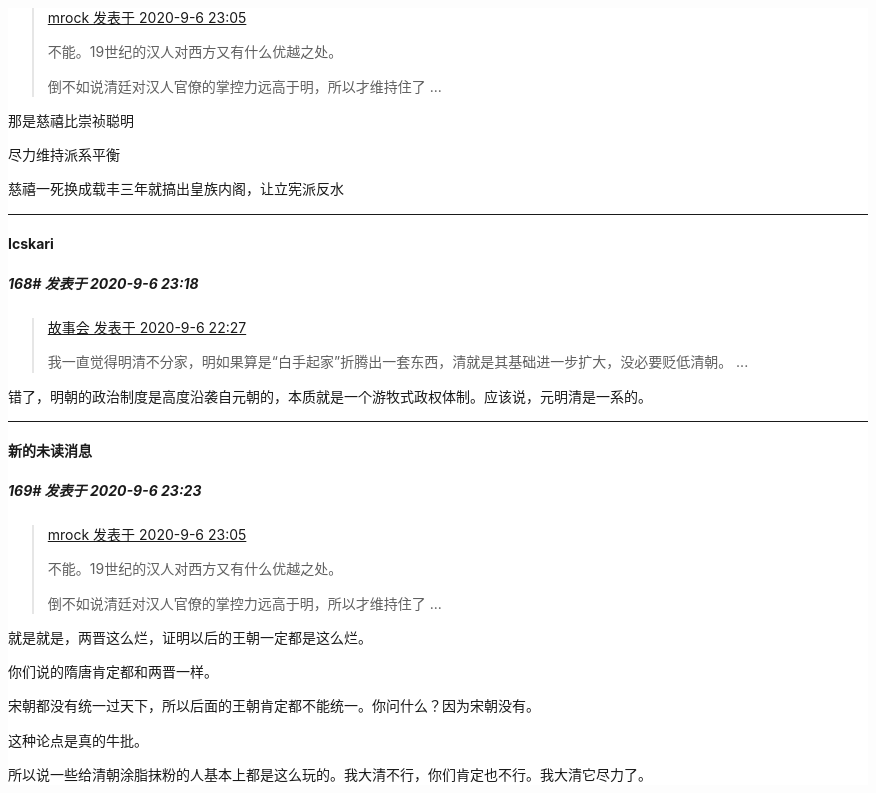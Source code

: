 
<blockquote><a href="httphttps://bbs.saraba1st.com/2b/forum.php?mod=redirect&amp;goto=findpost&amp;pid=48660174&amp;ptid=1958470" target="_blank">mrock 发表于 2020-9-6 23:05</a>

不能。19世纪的汉人对西方又有什么优越之处。

倒不如说清廷对汉人官僚的掌控力远高于明，所以才维持住了 ...</blockquote>
那是慈禧比崇祯聪明


尽力维持派系平衡


慈禧一死换成载丰三年就搞出皇族内阁，让立宪派反水







-----

####  Icskari  
##### 168#       发表于 2020-9-6 23:18



<blockquote><a href="httphttps://bbs.saraba1st.com/2b/forum.php?mod=redirect&amp;goto=findpost&amp;pid=48659850&amp;ptid=1958470" target="_blank">故事会 发表于 2020-9-6 22:27</a>

我一直觉得明清不分家，明如果算是“白手起家”折腾出一套东西，清就是其基础进一步扩大，没必要贬低清朝。 ...</blockquote>

错了，明朝的政治制度是高度沿袭自元朝的，本质就是一个游牧式政权体制。应该说，元明清是一系的。







-----

####  新的未读消息  
##### 169#       发表于 2020-9-6 23:23



<blockquote><a href="httphttps://bbs.saraba1st.com/2b/forum.php?mod=redirect&amp;goto=findpost&amp;pid=48660174&amp;ptid=1958470" target="_blank">mrock 发表于 2020-9-6 23:05</a>

不能。19世纪的汉人对西方又有什么优越之处。

倒不如说清廷对汉人官僚的掌控力远高于明，所以才维持住了 ...</blockquote>
就是就是，两晋这么烂，证明以后的王朝一定都是这么烂。


你们说的隋唐肯定都和两晋一样。


宋朝都没有统一过天下，所以后面的王朝肯定都不能统一。你问什么？因为宋朝没有。


这种论点是真的牛批。


所以说一些给清朝涂脂抹粉的人基本上都是这么玩的。我大清不行，你们肯定也不行。我大清它尽力了。

